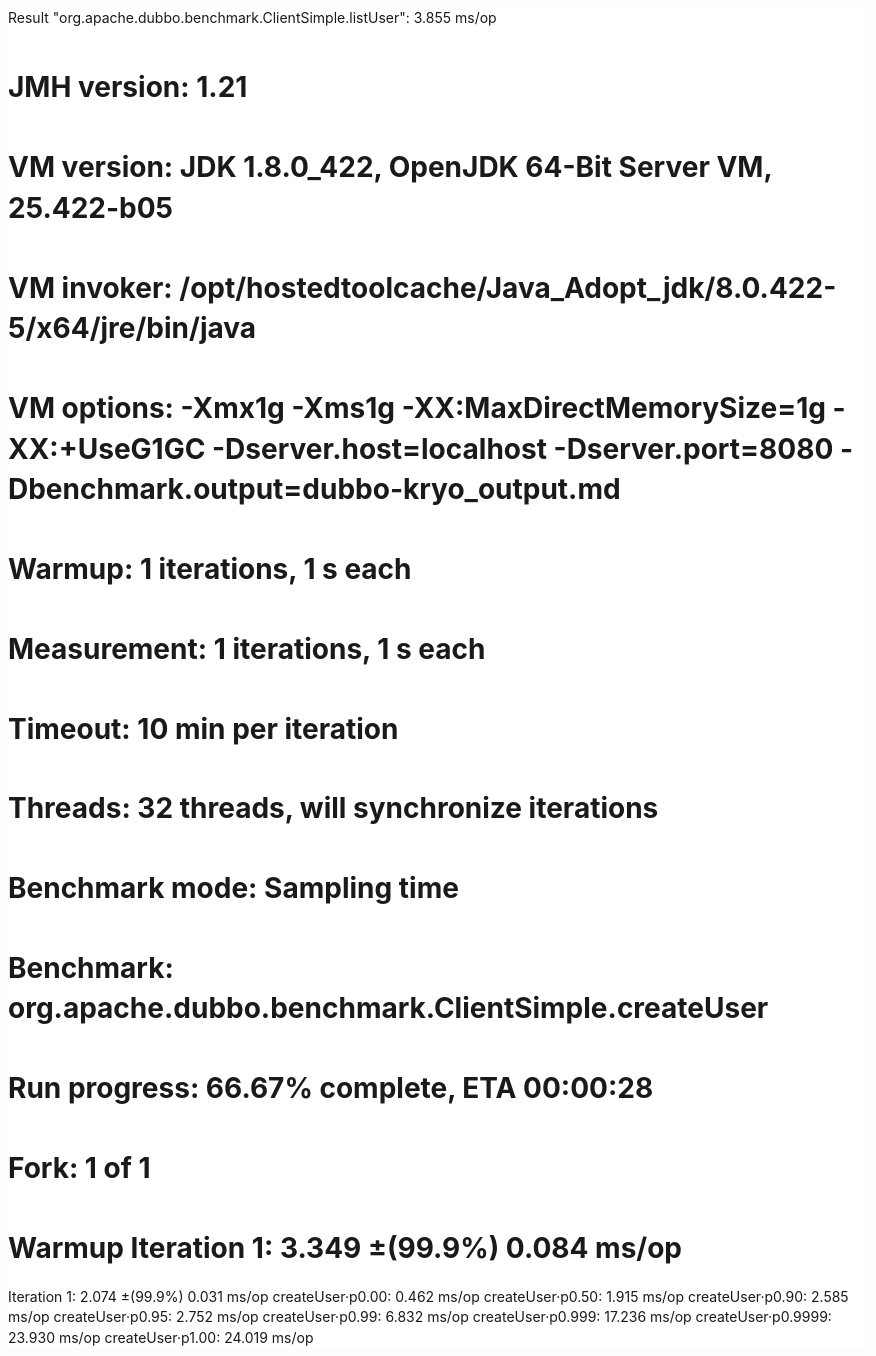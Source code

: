 
Result "org.apache.dubbo.benchmark.ClientSimple.listUser":
  3.855 ms/op


# JMH version: 1.21
# VM version: JDK 1.8.0_422, OpenJDK 64-Bit Server VM, 25.422-b05
# VM invoker: /opt/hostedtoolcache/Java_Adopt_jdk/8.0.422-5/x64/jre/bin/java
# VM options: -Xmx1g -Xms1g -XX:MaxDirectMemorySize=1g -XX:+UseG1GC -Dserver.host=localhost -Dserver.port=8080 -Dbenchmark.output=dubbo-kryo_output.md
# Warmup: 1 iterations, 1 s each
# Measurement: 1 iterations, 1 s each
# Timeout: 10 min per iteration
# Threads: 32 threads, will synchronize iterations
# Benchmark mode: Sampling time
# Benchmark: org.apache.dubbo.benchmark.ClientSimple.createUser

# Run progress: 66.67% complete, ETA 00:00:28
# Fork: 1 of 1
# Warmup Iteration   1: 3.349 ±(99.9%) 0.084 ms/op
Iteration   1: 2.074 ±(99.9%) 0.031 ms/op
                 createUser·p0.00:   0.462 ms/op
                 createUser·p0.50:   1.915 ms/op
                 createUser·p0.90:   2.585 ms/op
                 createUser·p0.95:   2.752 ms/op
                 createUser·p0.99:   6.832 ms/op
                 createUser·p0.999:  17.236 ms/op
                 createUser·p0.9999: 23.930 ms/op
                 createUser·p1.00:   24.019 ms/op
